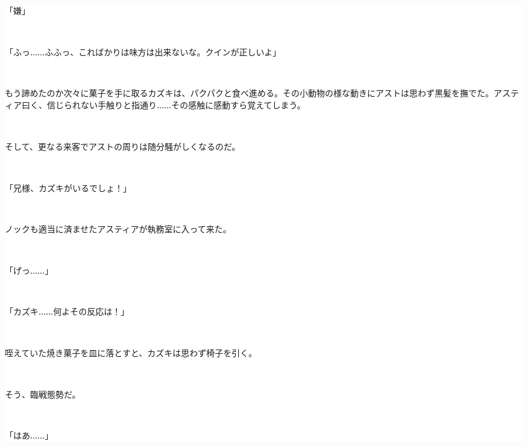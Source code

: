  <p id="L229">
  「嫌」
 </p>
 <p id="L230">
  <br/>
 </p>
 <p id="L231">
  「ふっ……ふふっ、こればかりは味方は出来ないな。クインが正しいよ」
 </p>
 <p id="L232">
  <br/>
 </p>
 <p id="L233">
  もう諦めたのか次々に菓子を手に取るカズキは、パクパクと食べ進める。その小動物の様な動きにアストは思わず黒髪を撫でた。アスティア曰く、信じられない手触りと指通り……その感触に感動すら覚えてしまう。
 </p>
 <p id="L234">
  <br/>
 </p>
 <p id="L235">
  そして、更なる来客でアストの周りは随分騒がしくなるのだ。
 </p>
 <p id="L236">
  <br/>
 </p>
 <p id="L237">
  「兄様、カズキがいるでしょ！」
 </p>
 <p id="L238">
  <br/>
 </p>
 <p id="L239">
  ノックも適当に済ませたアスティアが執務室に入って来た。
 </p>
 <p id="L240">
  <br/>
 </p>
 <p id="L241">
  「げっ……」
 </p>
 <p id="L242">
  <br/>
 </p>
 <p id="L243">
  「カズキ……何よその反応は！」
 </p>
 <p id="L244">
  <br/>
 </p>
 <p id="L245">
  咥えていた焼き菓子を皿に落とすと、カズキは思わず椅子を引く。
 </p>
 <p id="L246">
  <br/>
 </p>
 <p id="L247">
  そう、臨戦態勢だ。
 </p>
 <p id="L248">
  <br/>
 </p>
 <p id="L249">
  「はあ……」
 </p>
 <p id="L250">